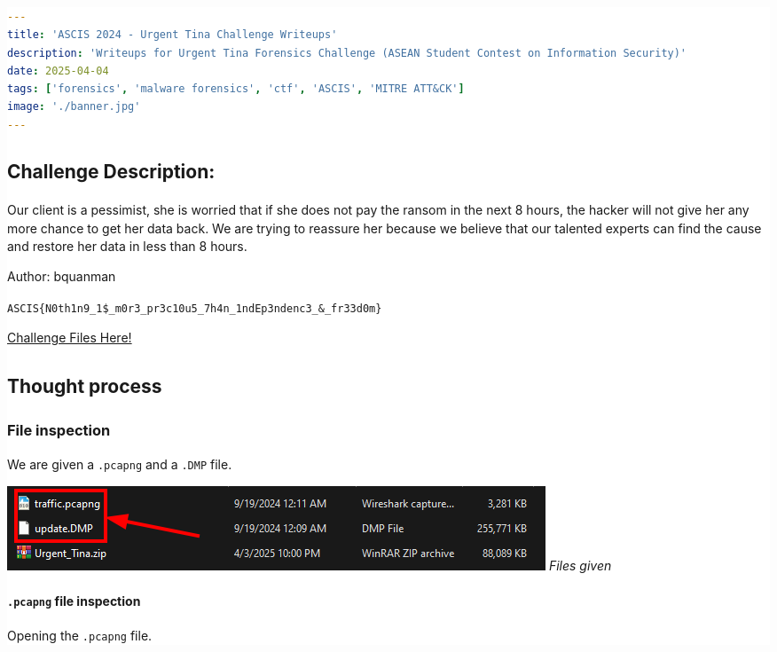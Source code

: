 ```yaml
---
title: 'ASCIS 2024 - Urgent Tina Challenge Writeups'
description: 'Writeups for Urgent Tina Forensics Challenge (ASEAN Student Contest on Information Security)'
date: 2025-04-04
tags: ['forensics', 'malware forensics', 'ctf', 'ASCIS', 'MITRE ATT&CK']
image: './banner.jpg'
---
```


## Challenge Description: 
Our client is a pessimist, she is worried that if she does not pay the ransom in the next 8 hours, the hacker will not give her any more chance to get her data back. We are trying to reassure her because we believe that our talented experts can find the cause and restore her data in less than 8 hours.

Author: bquanman

`ASCIS{N0th1n9_1$_m0r3_pr3c10u5_7h4n_1ndEp3ndenc3_&_fr33d0m}`

[Challenge Files Here!](https://github.com/z3moo/ctf/blob/main/ASCIS_2024/Urgent_Tina.zip)

## Thought process
### File inspection
We are given a `.pcapng` and a `.DMP` file.

![Files Given](<../../../assets/images/urgent-tina/Files Given.png>)
_Files given_

#### `.pcapng` file inspection

Opening the `.pcapng` file.
